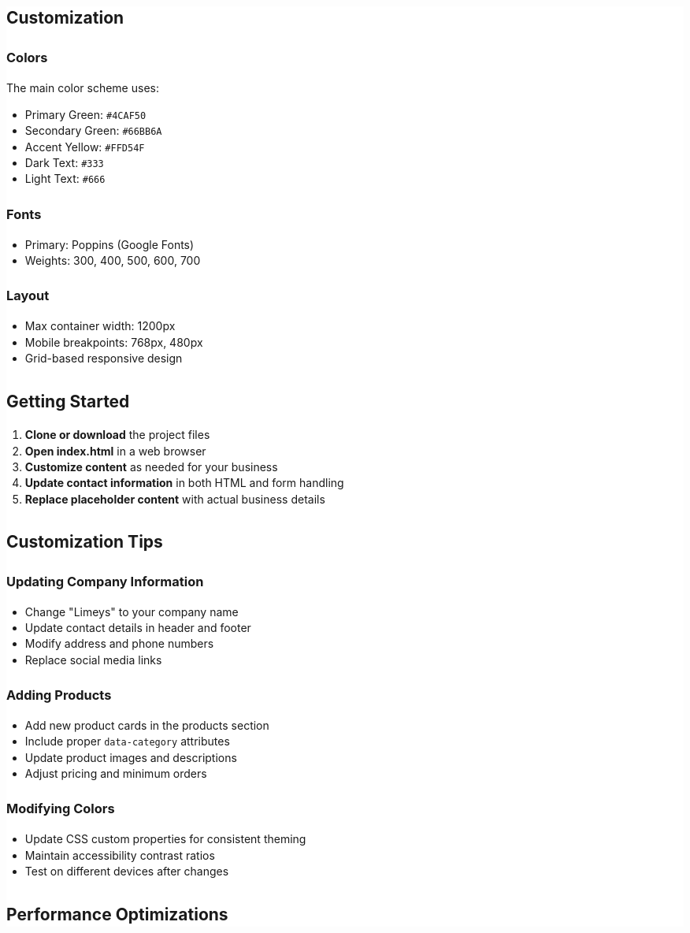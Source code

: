 ## Customization

### Colors
The main color scheme uses:
- Primary Green: `#4CAF50`
- Secondary Green: `#66BB6A`
- Accent Yellow: `#FFD54F`
- Dark Text: `#333`
- Light Text: `#666`

### Fonts
- Primary: Poppins (Google Fonts)
- Weights: 300, 400, 500, 600, 700

### Layout
- Max container width: 1200px
- Mobile breakpoints: 768px, 480px
- Grid-based responsive design

## Getting Started

1. **Clone or download** the project files
2. **Open index.html** in a web browser
3. **Customize content** as needed for your business
4. **Update contact information** in both HTML and form handling
5. **Replace placeholder content** with actual business details

## Customization Tips

### Updating Company Information
- Change "Limeys" to your company name
- Update contact details in header and footer
- Modify address and phone numbers
- Replace social media links

### Adding Products
- Add new product cards in the products section
- Include proper `data-category` attributes
- Update product images and descriptions
- Adjust pricing and minimum orders

### Modifying Colors
- Update CSS custom properties for consistent theming
- Maintain accessibility contrast ratios
- Test on different devices after changes

## Performance Optimizations
